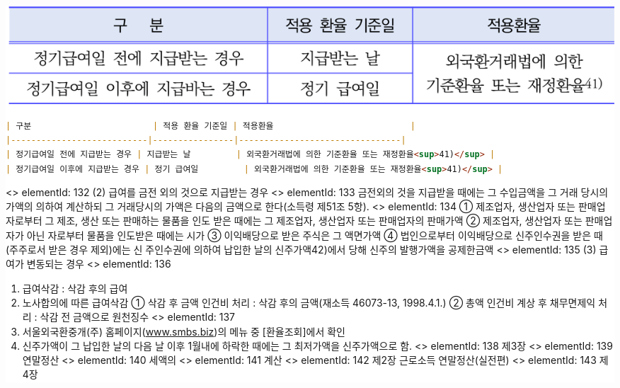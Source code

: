 ![id_131](./Items/131_page_111_table_1.png)

```markdown
| 구분                        | 적용 환율 기준일 | 적용환율                           |
|---------------------------|----------------|--------------------------------|
| 정기급여일 전에 지급받는 경우 | 지급받는 날         | 외국환거래법에 의한 기준환율 또는 재정환율<sup>41)</sup> |
| 정기급여일 이후에 지급받는 경우 | 정기 급여일         | 외국환거래법에 의한 기준환율 또는 재정환율<sup>41)</sup> |
```

<<SPLIT>>
elementId: 132
(2) 급여를 금전 외의 것으로 지급받는 경우
<<SPLIT>>
elementId: 133
금전외의 것을 지급받을 때에는 그 수입금액을 그 거래 당시의 가액의 의하여 계산하되
그 거래당시의 가액은 다음의 금액으로 한다(소득령 제51조 5항).
<<SPLIT>>
elementId: 134
① 제조업자, 생산업자 또는 판매업자로부터 그 제조, 생산 또는 판매하는 물품을 인도
받은 때에는 그 제조업자, 생산업자 또는 판매업자의 판매가액
② 제조업자, 생산업자 또는 판매업자가 아닌 자로부터 물품을 인도받은 때에는 시가
③ 이익배당으로 받은 주식은 그 액면가액
④ 법인으로부터 이익배당으로 신주인수권을 받은 때(주주로서 받은 경우 제외)에는 신
주인수권에 의하여 납입한 날의 신주가액42)에서 당해 신주의 발행가액을 공제한금액
<<SPLIT>>
elementId: 135
(3) 급여가 변동되는 경우
<<SPLIT>>
elementId: 136
1) 급여삭감 : 삭감 후의 급여
2) 노사합의에 따른 급여삭감
① 삭감 후 금액 인건비 처리 : 삭감 후의 금액(재소득 46073-13, 1998.4.1.)
② 총액 인건비 계상 후 채무면제익 처리 : 삭감 전 금액으로 원천징수
<<SPLIT>>
elementId: 137
41) 서울외국환중개(주) 홈페이지(www.smbs.biz)의 메뉴 중 [환율조회]에서 확인
42) 신주가액이 그 납입한 날의 다음 날 이후 1월내에 하락한 때에는 그 최저가액을 신주가액으로 함.
<<SPLIT>>
elementId: 138
제3장
<<SPLIT>>
elementId: 139
연말정산
<<SPLIT>>
elementId: 140
세액의
<<SPLIT>>
elementId: 141
계산
<<SPLIT>>
elementId: 142
제2장
근로소득
연말정산(실전편)
<<SPLIT>>
elementId: 143
제4장